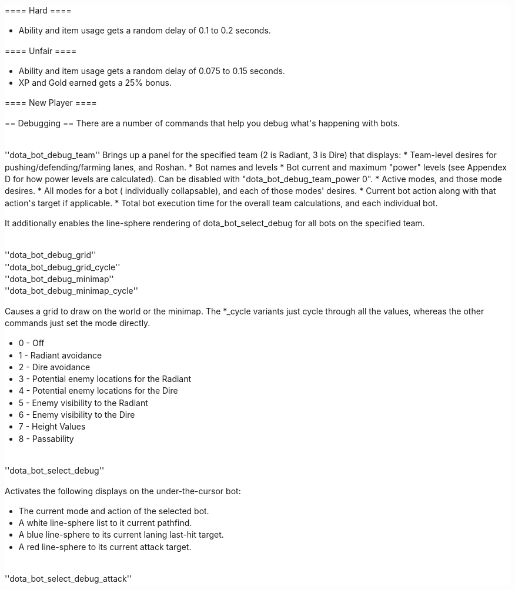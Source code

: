 ==== Hard ====
* Ability and item usage gets a random delay of 0.1 to 0.2 seconds.

==== Unfair ====
* Ability and item usage gets a random delay of 0.075 to 0.15 seconds.
* XP and Gold earned gets a 25% bonus.

==== New Player ====

== Debugging == 
There are a number of commands that help you debug what's happening with bots.

<br />
''dota_bot_debug_team''
Brings up a panel for the specified team (2 is Radiant, 3 is Dire) that displays:
* Team-level desires for pushing/defending/farming lanes, and Roshan.
* Bot names and levels
* Bot current and maximum "power" levels (see Appendex D for how power levels are calculated).  Can be disabled with "dota_bot_debug_team_power 0".
* Active modes, and those mode desires.
* All modes for a bot ( individually collapsable), and each of those modes' desires.
* Current bot action along with that action's target if applicable.
* Total bot execution time for the overall team calculations, and each individual bot.

It additionally enables the line-sphere rendering of dota_bot_select_debug for all bots on the specified team.

<br />
''dota_bot_debug_grid''<br />
''dota_bot_debug_grid_cycle''<br />
''dota_bot_debug_minimap''<br />
''dota_bot_debug_minimap_cycle''<br />

Causes a grid to draw on the world or the minimap.  The *_cycle variants just cycle through all the values, whereas the other commands just set the mode directly.
* 0 - Off
* 1 - Radiant avoidance
* 2 - Dire avoidance
* 3 - Potential enemy locations for the Radiant
* 4 - Potential enemy locations for the Dire
* 5 - Enemy visibility to the Radiant
* 6 - Enemy visibility to the Dire
* 7 - Height Values
* 8 - Passability

<br />
''dota_bot_select_debug''

Activates the following displays on the under-the-cursor bot:
* The current mode and action of the selected bot.  
* A white line-sphere list to it current pathfind.
* A blue line-sphere to its current laning last-hit target.
* A red line-sphere to its current attack target.

<br />
''dota_bot_select_debug_attack''

